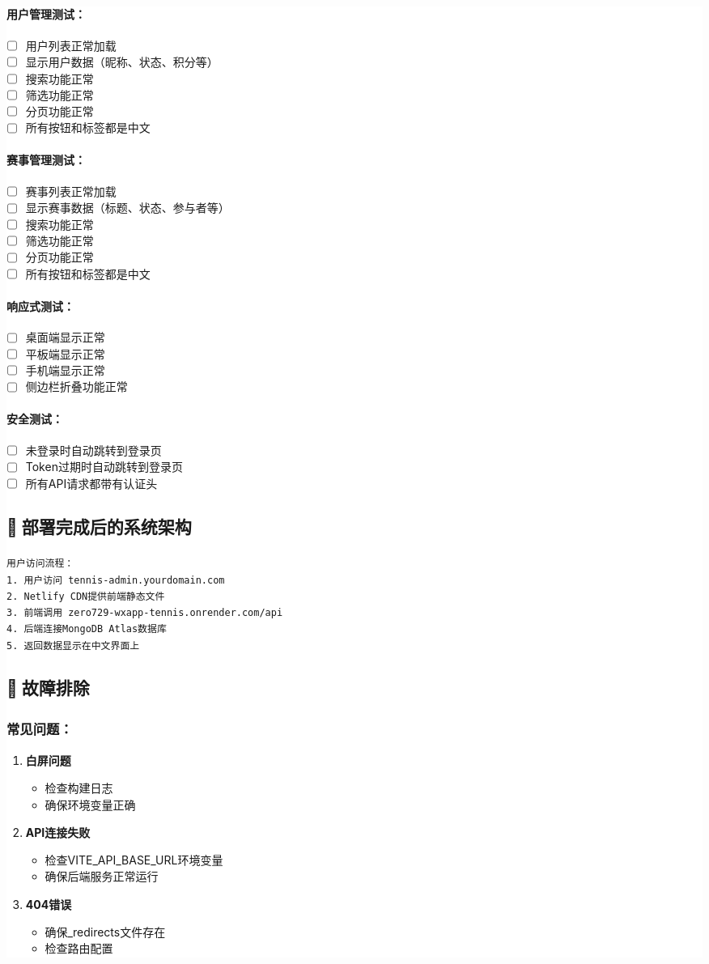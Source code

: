 #### 用户管理测试：
- [ ] 用户列表正常加载
- [ ] 显示用户数据（昵称、状态、积分等）
- [ ] 搜索功能正常
- [ ] 筛选功能正常
- [ ] 分页功能正常
- [ ] 所有按钮和标签都是中文

#### 赛事管理测试：
- [ ] 赛事列表正常加载
- [ ] 显示赛事数据（标题、状态、参与者等）
- [ ] 搜索功能正常
- [ ] 筛选功能正常
- [ ] 分页功能正常
- [ ] 所有按钮和标签都是中文

#### 响应式测试：
- [ ] 桌面端显示正常
- [ ] 平板端显示正常
- [ ] 手机端显示正常
- [ ] 侧边栏折叠功能正常

#### 安全测试：
- [ ] 未登录时自动跳转到登录页
- [ ] Token过期时自动跳转到登录页
- [ ] 所有API请求都带有认证头

## 🎉 部署完成后的系统架构

```
用户访问流程：
1. 用户访问 tennis-admin.yourdomain.com
2. Netlify CDN提供前端静态文件
3. 前端调用 zero729-wxapp-tennis.onrender.com/api
4. 后端连接MongoDB Atlas数据库
5. 返回数据显示在中文界面上
```

## 🔧 故障排除

### 常见问题：

1. **白屏问题**
   - 检查构建日志
   - 确保环境变量正确

2. **API连接失败**
   - 检查VITE_API_BASE_URL环境变量
   - 确保后端服务正常运行

3. **404错误**
   - 确保_redirects文件存在
   - 检查路由配置
